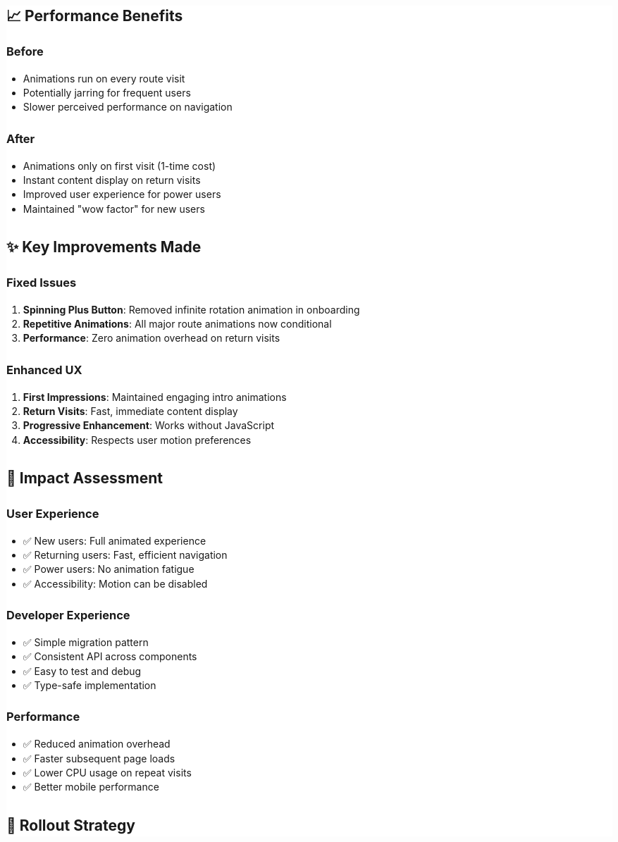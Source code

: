 ## 📈 Performance Benefits

### Before
- Animations run on every route visit
- Potentially jarring for frequent users
- Slower perceived performance on navigation

### After
- Animations only on first visit (1-time cost)
- Instant content display on return visits
- Improved user experience for power users
- Maintained "wow factor" for new users

## ✨ Key Improvements Made

### Fixed Issues
1. **Spinning Plus Button**: Removed infinite rotation animation in onboarding
2. **Repetitive Animations**: All major route animations now conditional
3. **Performance**: Zero animation overhead on return visits

### Enhanced UX
1. **First Impressions**: Maintained engaging intro animations
2. **Return Visits**: Fast, immediate content display
3. **Progressive Enhancement**: Works without JavaScript
4. **Accessibility**: Respects user motion preferences

## 🎯 Impact Assessment

### User Experience
- ✅ New users: Full animated experience
- ✅ Returning users: Fast, efficient navigation
- ✅ Power users: No animation fatigue
- ✅ Accessibility: Motion can be disabled

### Developer Experience
- ✅ Simple migration pattern
- ✅ Consistent API across components
- ✅ Easy to test and debug
- ✅ Type-safe implementation

### Performance
- ✅ Reduced animation overhead
- ✅ Faster subsequent page loads
- ✅ Lower CPU usage on repeat visits
- ✅ Better mobile performance

## 🚀 Rollout Strategy

